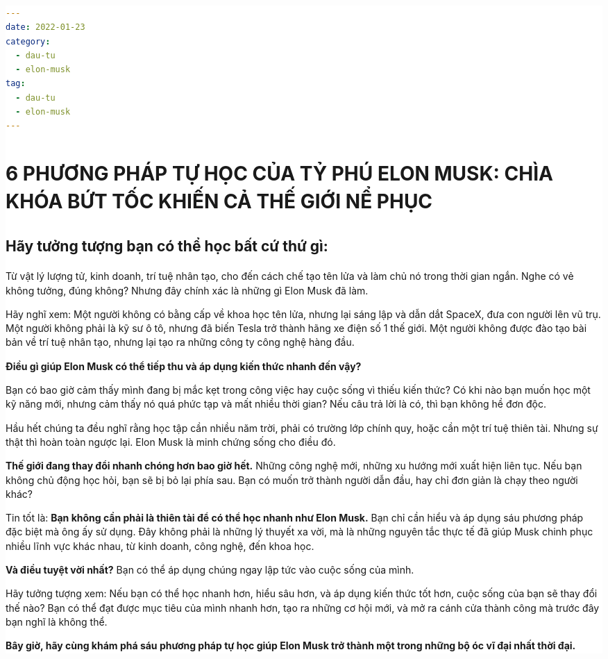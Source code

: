 ```yaml
---
date: 2022-01-23
category:
  - dau-tu
  - elon-musk
tag:
  - dau-tu
  - elon-musk
---
```


# 6 PHƯƠNG PHÁP TỰ HỌC CỦA TỶ PHÚ ELON MUSK: CHÌA KHÓA BỨT TỐC KHIẾN CẢ THẾ GIỚI NỂ PHỤC

## **Hãy tưởng tượng bạn có thể học bất cứ thứ gì**:

Từ vật lý lượng tử, kinh doanh, trí tuệ nhân tạo, cho đến cách chế tạo tên lửa và làm chủ nó trong thời gian ngắn. Nghe có vẻ không tưởng, đúng không? Nhưng đây chính xác là những gì Elon Musk đã làm.

Hãy nghĩ xem: Một người không có bằng cấp về khoa học tên lửa, nhưng lại sáng lập và dẫn dắt SpaceX, đưa con người lên vũ trụ. Một người không phải là kỹ sư ô tô, nhưng đã biến Tesla trở thành hãng xe điện số 1 thế giới. Một người không được đào tạo bài bản về trí tuệ nhân tạo, nhưng lại tạo ra những công ty công nghệ hàng đầu.

**Điều gì giúp Elon Musk có thể tiếp thu và áp dụng kiến thức nhanh đến vậy?**

Bạn có bao giờ cảm thấy mình đang bị mắc kẹt trong công việc hay cuộc sống vì thiếu kiến thức? Có khi nào bạn muốn học một kỹ năng mới, nhưng cảm thấy nó quá phức tạp và mất nhiều thời gian? Nếu câu trả lời là có, thì bạn không hề đơn độc.

Hầu hết chúng ta đều nghĩ rằng học tập cần nhiều năm trời, phải có trường lớp chính quy, hoặc cần một trí tuệ thiên tài. Nhưng sự thật thì hoàn toàn ngược lại. Elon Musk là minh chứng sống cho điều đó.

**Thế giới đang thay đổi nhanh chóng hơn bao giờ hết.** Những công nghệ mới, những xu hướng mới xuất hiện liên tục. Nếu bạn không chủ động học hỏi, bạn sẽ bị bỏ lại phía sau. Bạn có muốn trở thành người dẫn đầu, hay chỉ đơn giản là chạy theo người khác?

Tin tốt là: **Bạn không cần phải là thiên tài để có thể học nhanh như Elon Musk.** Bạn chỉ cần hiểu và áp dụng sáu phương pháp đặc biệt mà ông ấy sử dụng. Đây không phải là những lý thuyết xa vời, mà là những nguyên tắc thực tế đã giúp Musk chinh phục nhiều lĩnh vực khác nhau, từ kinh doanh, công nghệ, đến khoa học.

**Và điều tuyệt vời nhất?** Bạn có thể áp dụng chúng ngay lập tức vào cuộc sống của mình.

Hãy tưởng tượng xem: Nếu bạn có thể học nhanh hơn, hiểu sâu hơn, và áp dụng kiến thức tốt hơn, cuộc sống của bạn sẽ thay đổi thế nào? Bạn có thể đạt được mục tiêu của mình nhanh hơn, tạo ra những cơ hội mới, và mở ra cánh cửa thành công mà trước đây bạn nghĩ là không thể.

**Bây giờ, hãy cùng khám phá sáu phương pháp tự học giúp Elon Musk trở thành một trong những bộ óc vĩ đại nhất thời đại.**
